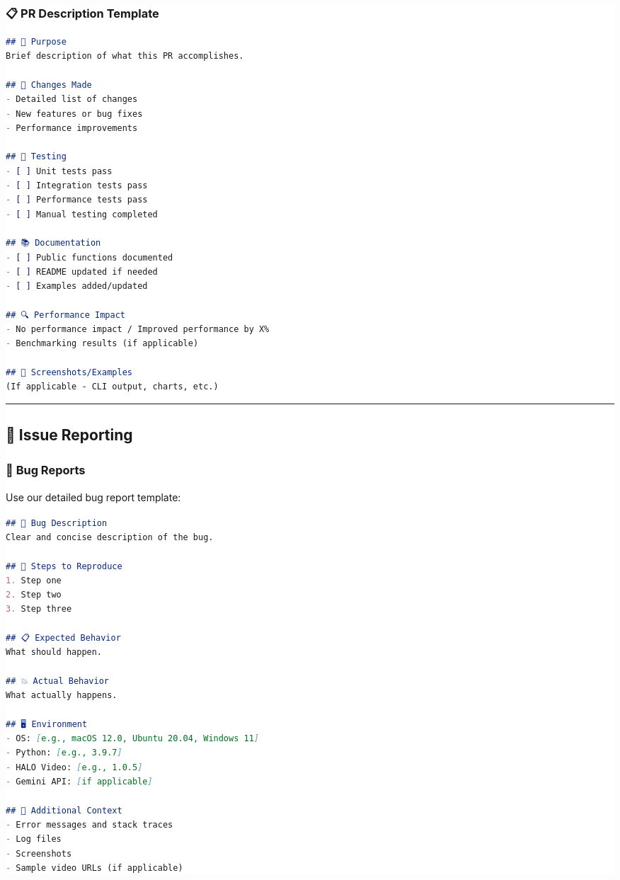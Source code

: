 ### 📋 **PR Description Template**

```markdown
## 🎯 Purpose
Brief description of what this PR accomplishes.

## 🔧 Changes Made
- Detailed list of changes
- New features or bug fixes
- Performance improvements

## 🧪 Testing
- [ ] Unit tests pass
- [ ] Integration tests pass  
- [ ] Performance tests pass
- [ ] Manual testing completed

## 📚 Documentation
- [ ] Public functions documented
- [ ] README updated if needed
- [ ] Examples added/updated

## 🔍 Performance Impact
- No performance impact / Improved performance by X%
- Benchmarking results (if applicable)

## 📸 Screenshots/Examples
(If applicable - CLI output, charts, etc.)
```

---

## 🐛 Issue Reporting

### 🚨 **Bug Reports**

Use our detailed bug report template:

```markdown
## 🐛 Bug Description
Clear and concise description of the bug.

## 🔄 Steps to Reproduce
1. Step one
2. Step two  
3. Step three

## 📋 Expected Behavior
What should happen.

## 💥 Actual Behavior
What actually happens.

## 🖥️ Environment
- OS: [e.g., macOS 12.0, Ubuntu 20.04, Windows 11]
- Python: [e.g., 3.9.7]
- HALO Video: [e.g., 1.0.5]
- Gemini API: [if applicable]

## 📄 Additional Context
- Error messages and stack traces
- Log files
- Screenshots
- Sample video URLs (if applicable)
```